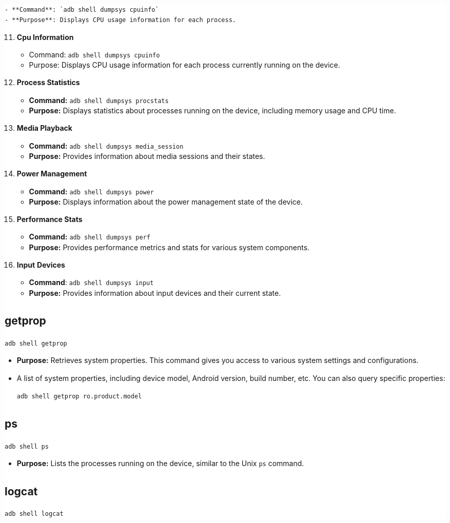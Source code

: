     - **Command**: `adb shell dumpsys cpuinfo`
    - **Purpose**: Displays CPU usage information for each process.
11. **Cpu Information**
    - Command: `adb shell dumpsys cpuinfo`
    - Purpose: Displays CPU usage information for each process currently running on the device.
12. **Process Statistics**
    - **Command:** `adb shell dumpsys procstats`
    - **Purpose:** Displays statistics about processes running on the device, including memory usage and CPU time.
13. **Media Playback**
    - **Command:** `adb shell dumpsys media_session`
    - **Purpose:** Provides information about media sessions and their states.

14. **Power Management**

    - **Command:** `adb shell dumpsys power`
    - **Purpose:** Displays information about the power management state of the device.

15. **Performance Stats**

    - **Command:** `adb shell dumpsys perf`
    - **Purpose:** Provides performance metrics and stats for various system components.
16. **Input** **Devices**
    - **Command**: `adb shell dumpsys input`
    - **Purpose:** Provides information about input devices and their current state.
    
## getprop

```bash
adb shell getprop
```

- **Purpose:** Retrieves system properties. This command gives you access to various system settings and configurations.
- A list of system properties, including device model, Android version, build number, etc. You can also query specific properties:
    
    ```bash
    adb shell getprop ro.product.model
    ```

## ps

```bash
adb shell ps
```

- **Purpose:** Lists the processes running on the device, similar to the Unix `ps` command.

## logcat

```bash
adb shell logcat
```
